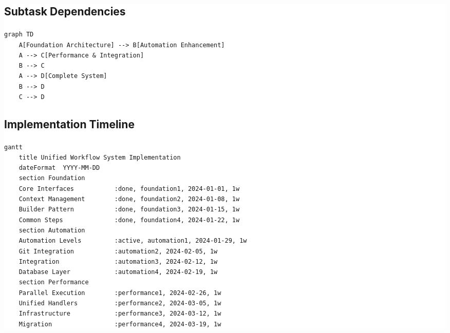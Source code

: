 ## Subtask Dependencies

```mermaid
graph TD
    A[Foundation Architecture] --> B[Automation Enhancement]
    A --> C[Performance & Integration]
    B --> C
    A --> D[Complete System]
    B --> D
    C --> D
```

## Implementation Timeline

```mermaid
gantt
    title Unified Workflow System Implementation
    dateFormat  YYYY-MM-DD
    section Foundation
    Core Interfaces           :done, foundation1, 2024-01-01, 1w
    Context Management        :done, foundation2, 2024-01-08, 1w
    Builder Pattern           :done, foundation3, 2024-01-15, 1w
    Common Steps              :done, foundation4, 2024-01-22, 1w
    section Automation
    Automation Levels         :active, automation1, 2024-01-29, 1w
    Git Integration           :automation2, 2024-02-05, 1w
    Integration               :automation3, 2024-02-12, 1w
    Database Layer            :automation4, 2024-02-19, 1w
    section Performance
    Parallel Execution        :performance1, 2024-02-26, 1w
    Unified Handlers          :performance2, 2024-03-05, 1w
    Infrastructure            :performance3, 2024-03-12, 1w
    Migration                 :performance4, 2024-03-19, 1w
``` 